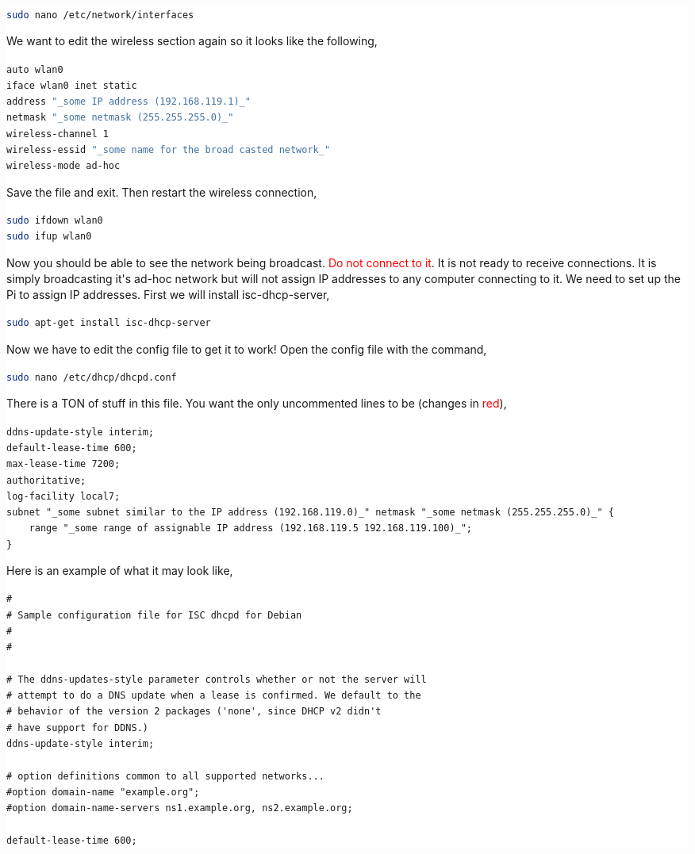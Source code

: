 ```bash
sudo nano /etc/network/interfaces
```

We want to edit the wireless section again so it looks like the following,

```bash
auto wlan0
iface wlan0 inet static
address "_some IP address (192.168.119.1)_"
netmask "_some netmask (255.255.255.0)_"
wireless-channel 1
wireless-essid "_some name for the broad casted network_"
wireless-mode ad-hoc
```

Save the file and exit. Then restart the wireless connection,

```bash
sudo ifdown wlan0
sudo ifup wlan0
```

Now you should be able to see the network being broadcast. <font color="red">Do not connect to it</font>. It is not ready to receive connections. It is simply broadcasting it's ad-hoc network but will not assign IP addresses to any computer connecting to it. We need to set up the Pi to assign IP addresses. First we will install isc-dhcp-server,

```bash
sudo apt-get install isc-dhcp-server
```

Now we have to edit the config file to get it to work! Open the config file with the command,

```bash
sudo nano /etc/dhcp/dhcpd.conf
```

There is a TON of stuff in this file. You want the only uncommented lines to be (changes in <font color="red">red</font>),

```
ddns-update-style interim;
default-lease-time 600;
max-lease-time 7200;
authoritative;
log-facility local7;
subnet "_some subnet similar to the IP address (192.168.119.0)_" netmask "_some netmask (255.255.255.0)_" {
    range "_some range of assignable IP address (192.168.119.5 192.168.119.100)_";
}
```

Here is an example of what it may look like,

```
#
# Sample configuration file for ISC dhcpd for Debian
#
#

# The ddns-updates-style parameter controls whether or not the server will
# attempt to do a DNS update when a lease is confirmed. We default to the
# behavior of the version 2 packages ('none', since DHCP v2 didn't
# have support for DDNS.)
ddns-update-style interim;

# option definitions common to all supported networks...
#option domain-name "example.org";
#option domain-name-servers ns1.example.org, ns2.example.org;

default-lease-time 600;
```